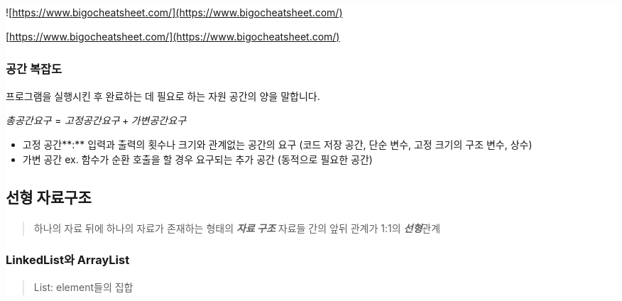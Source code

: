![[https://www.bigocheatsheet.com/](https://www.bigocheatsheet.com/) ](./1회차/Untitled%205.png)

[https://www.bigocheatsheet.com/](https://www.bigocheatsheet.com/) 

### 공간 복잡도

프로그램을 실행시킨 후 완료하는 데 필요로 하는 자원 공간의 양을 말합니다.

$총 공간 요구 = 고정 공간 요구 + 가변 공간 요구$

- 고정 공간**:** 입력과 출력의 횟수나 크기와 관계없는 공간의 요구
(코드 저장 공간, 단순 변수, 고정 크기의 구조 변수, 상수)
- 가변 공간 
ex. 함수가 순환 호출을 할 경우 요구되는 추가 공간 (동적으로 필요한 공간)

## 선형 자료구조

> 하나의 자료 뒤에 하나의 자료가 존재하는 형태의 ***자료 구조***
자료들 간의 앞뒤 관계가 1:1의 ***선형***관계
> 

### LinkedList와 ArrayList

> List: element들의 집합
> 
